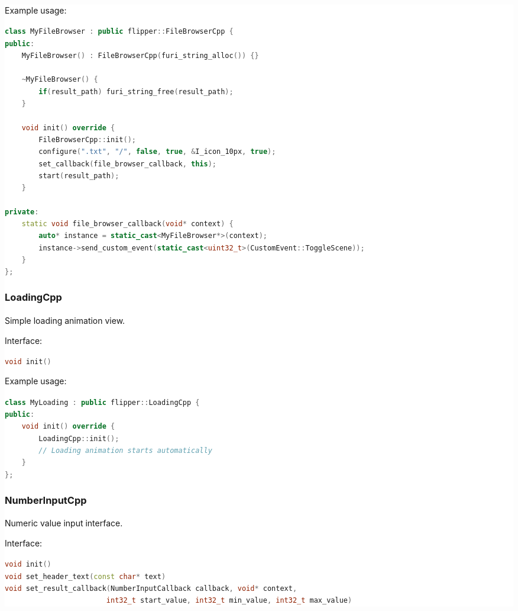 Example usage:

```cpp
class MyFileBrowser : public flipper::FileBrowserCpp {
public:
    MyFileBrowser() : FileBrowserCpp(furi_string_alloc()) {}

    ~MyFileBrowser() {
        if(result_path) furi_string_free(result_path);
    }

    void init() override {
        FileBrowserCpp::init();
        configure(".txt", "/", false, true, &I_icon_10px, true);
        set_callback(file_browser_callback, this);
        start(result_path);
    }

private:
    static void file_browser_callback(void* context) {
        auto* instance = static_cast<MyFileBrowser*>(context);
        instance->send_custom_event(static_cast<uint32_t>(CustomEvent::ToggleScene));
    }
};
```

### LoadingCpp

Simple loading animation view.

Interface:

```cpp
void init()
```

Example usage:

```cpp
class MyLoading : public flipper::LoadingCpp {
public:
    void init() override {
        LoadingCpp::init();
        // Loading animation starts automatically
    }
};
```

### NumberInputCpp

Numeric value input interface.

Interface:

```cpp
void init()
void set_header_text(const char* text)
void set_result_callback(NumberInputCallback callback, void* context,
                        int32_t start_value, int32_t min_value, int32_t max_value)
```
